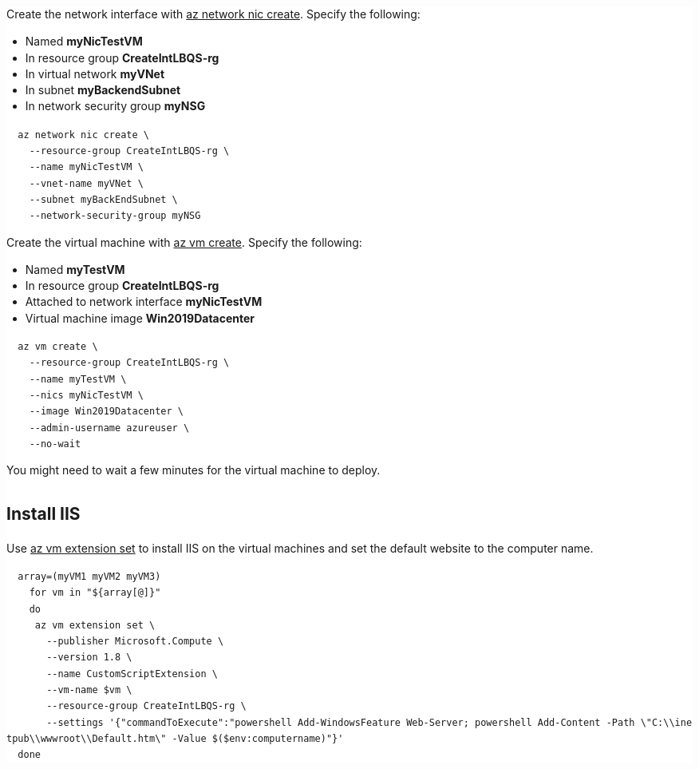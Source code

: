 Create the network interface with [az network nic create](/cli/azure/network/nic#az_network_nic_create). Specify the following:

* Named **myNicTestVM**
* In resource group **CreateIntLBQS-rg**
* In virtual network **myVNet**
* In subnet **myBackendSubnet**
* In network security group **myNSG**

```azurecli-interactive
  az network nic create \
    --resource-group CreateIntLBQS-rg \
    --name myNicTestVM \
    --vnet-name myVNet \
    --subnet myBackEndSubnet \
    --network-security-group myNSG
```
Create the virtual machine with [az vm create](/cli/azure/vm#az_vm_create). Specify the following:

* Named **myTestVM**
* In resource group **CreateIntLBQS-rg**
* Attached to network interface **myNicTestVM**
* Virtual machine image **Win2019Datacenter**

```azurecli-interactive
  az vm create \
    --resource-group CreateIntLBQS-rg \
    --name myTestVM \
    --nics myNicTestVM \
    --image Win2019Datacenter \
    --admin-username azureuser \
    --no-wait
```
You might need to wait a few minutes for the virtual machine to deploy.

## Install IIS

Use [az vm extension set](/cli/azure/vm/extension#az_vm_extension_set) to install IIS on the virtual machines and set the default website to the computer name.

```azurecli-interactive
  array=(myVM1 myVM2 myVM3)
    for vm in "${array[@]}"
    do
     az vm extension set \
       --publisher Microsoft.Compute \
       --version 1.8 \
       --name CustomScriptExtension \
       --vm-name $vm \
       --resource-group CreateIntLBQS-rg \
       --settings '{"commandToExecute":"powershell Add-WindowsFeature Web-Server; powershell Add-Content -Path \"C:\\inetpub\\wwwroot\\Default.htm\" -Value $($env:computername)"}'
  done

```

